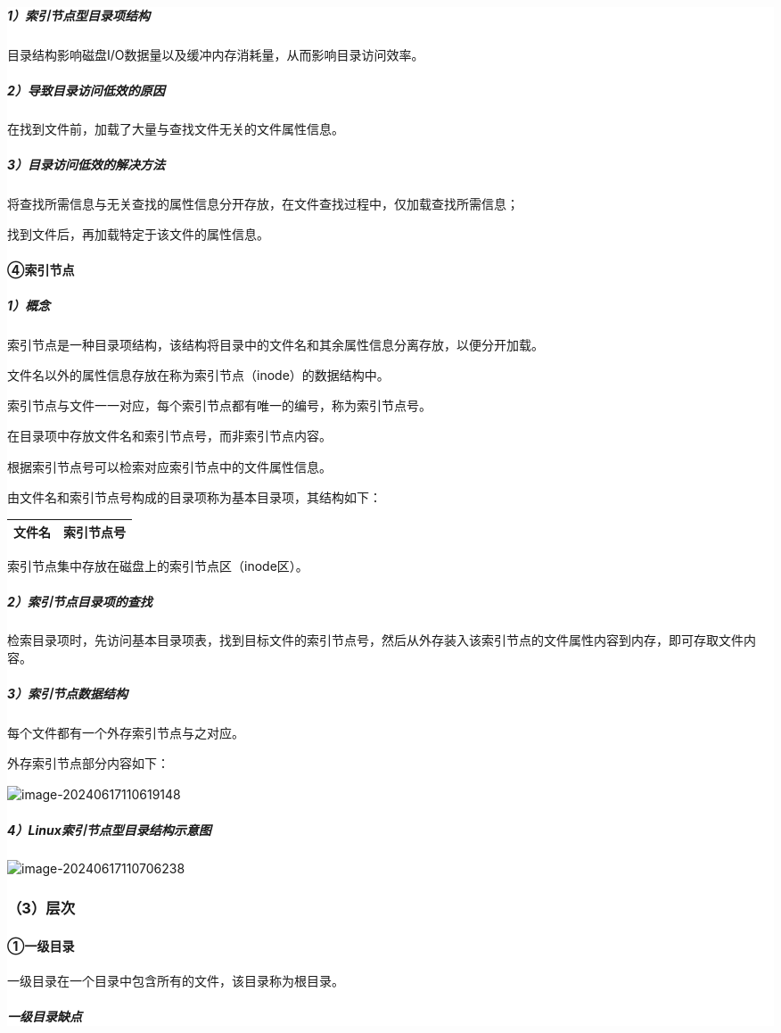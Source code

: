 ##### 1）索引节点型目录项结构

目录结构影响磁盘I/O数据量以及缓冲内存消耗量，从而影响目录访问效率。

##### 2）导致目录访问低效的原因

在找到文件前，加载了大量与查找文件无关的文件属性信息。

##### 3）目录访问低效的解决方法

将查找所需信息与无关查找的属性信息分开存放，在文件查找过程中，仅加载查找所需信息；

找到文件后，再加载特定于该文件的属性信息。

#### ④索引节点

##### 1）概念

索引节点是一种目录项结构，该结构将目录中的文件名和其余属性信息分离存放，以便分开加载。

文件名以外的属性信息存放在称为索引节点（inode）的数据结构中。

索引节点与文件一一对应，每个索引节点都有唯一的编号，称为索引节点号。

在目录项中存放文件名和索引节点号，而非索引节点内容。

根据索引节点号可以检索对应索引节点中的文件属性信息。

由文件名和索引节点号构成的目录项称为基本目录项，其结构如下：

| 文件名 | 索引节点号 |
| ------ | ---------- |

索引节点集中存放在磁盘上的索引节点区（inode区）。

##### 2）索引节点目录项的查找

检索目录项时，先访问基本目录项表，找到目标文件的索引节点号，然后从外存装入该索引节点的文件属性内容到内存，即可存取文件内容。

##### 3）索引节点数据结构

每个文件都有一个外存索引节点与之对应。

外存索引节点部分内容如下：

![image-20240617110619148](https://static.m0rtzz.com/images/Year:2024/Month:06/Day:17/11:06:26_image-20240617110619148.png)

##### 4）Linux索引节点型目录结构示意图

![image-20240617110706238](https://static.m0rtzz.com/images/Year:2024/Month:06/Day:17/11:07:06_image-20240617110706238.png)

### （3）层次

#### ①一级目录

一级目录在一个目录中包含所有的文件，该目录称为根目录。

##### 一级目录缺点
